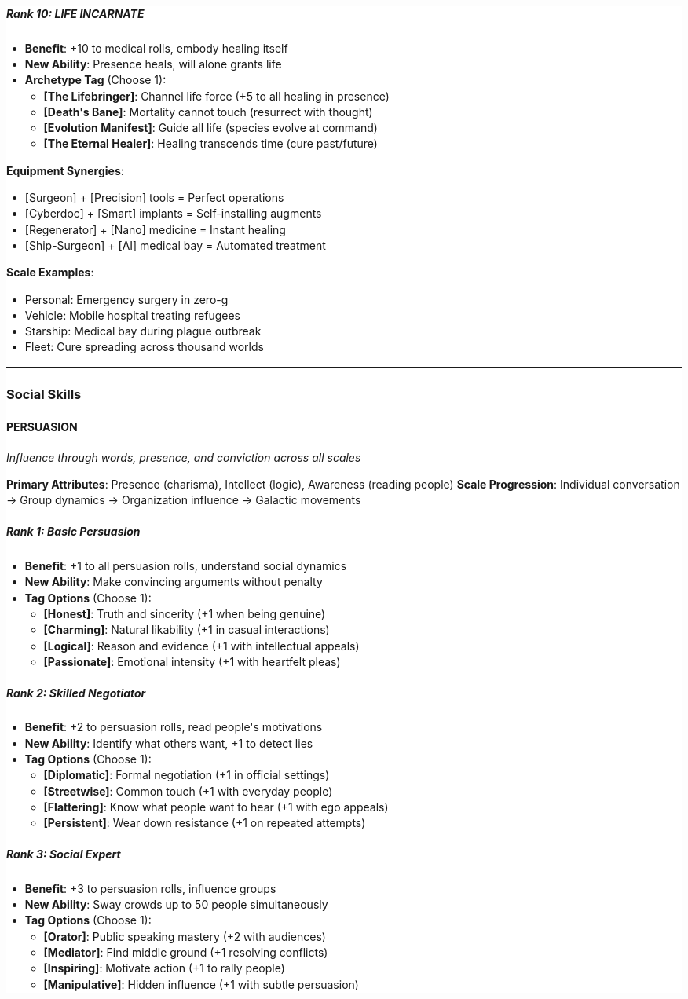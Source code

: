 ##### Rank 10: LIFE INCARNATE
- **Benefit**: +10 to medical rolls, embody healing itself
- **New Ability**: Presence heals, will alone grants life
- **Archetype Tag** (Choose 1):
  - **[The Lifebringer]**: Channel life force (+5 to all healing in presence)
  - **[Death's Bane]**: Mortality cannot touch (resurrect with thought)
  - **[Evolution Manifest]**: Guide all life (species evolve at command)
  - **[The Eternal Healer]**: Healing transcends time (cure past/future)

**Equipment Synergies**:
- [Surgeon] + [Precision] tools = Perfect operations
- [Cyberdoc] + [Smart] implants = Self-installing augments
- [Regenerator] + [Nano] medicine = Instant healing
- [Ship-Surgeon] + [AI] medical bay = Automated treatment

**Scale Examples**:
- Personal: Emergency surgery in zero-g
- Vehicle: Mobile hospital treating refugees
- Starship: Medical bay during plague outbreak
- Fleet: Cure spreading across thousand worlds

---

### Social Skills

#### PERSUASION
*Influence through words, presence, and conviction across all scales*

**Primary Attributes**: Presence (charisma), Intellect (logic), Awareness (reading people)
**Scale Progression**: Individual conversation → Group dynamics → Organization influence → Galactic movements

##### Rank 1: Basic Persuasion
- **Benefit**: +1 to all persuasion rolls, understand social dynamics
- **New Ability**: Make convincing arguments without penalty
- **Tag Options** (Choose 1):
  - **[Honest]**: Truth and sincerity (+1 when being genuine)
  - **[Charming]**: Natural likability (+1 in casual interactions)
  - **[Logical]**: Reason and evidence (+1 with intellectual appeals)
  - **[Passionate]**: Emotional intensity (+1 with heartfelt pleas)

##### Rank 2: Skilled Negotiator
- **Benefit**: +2 to persuasion rolls, read people's motivations
- **New Ability**: Identify what others want, +1 to detect lies
- **Tag Options** (Choose 1):
  - **[Diplomatic]**: Formal negotiation (+1 in official settings)
  - **[Streetwise]**: Common touch (+1 with everyday people)
  - **[Flattering]**: Know what people want to hear (+1 with ego appeals)
  - **[Persistent]**: Wear down resistance (+1 on repeated attempts)

##### Rank 3: Social Expert
- **Benefit**: +3 to persuasion rolls, influence groups
- **New Ability**: Sway crowds up to 50 people simultaneously
- **Tag Options** (Choose 1):
  - **[Orator]**: Public speaking mastery (+2 with audiences)
  - **[Mediator]**: Find middle ground (+1 resolving conflicts)
  - **[Inspiring]**: Motivate action (+1 to rally people)
  - **[Manipulative]**: Hidden influence (+1 with subtle persuasion)
